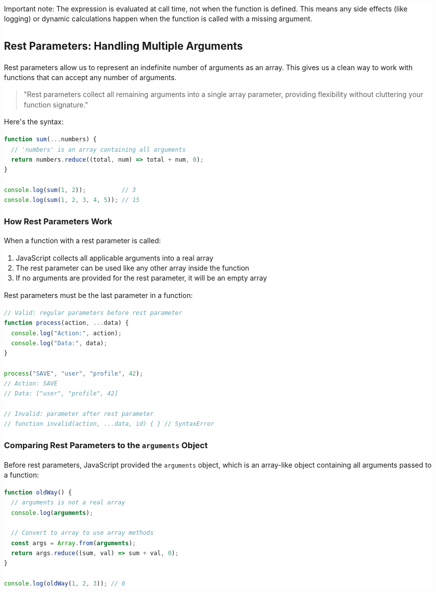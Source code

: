 
Important note: The expression is evaluated at call time, not when the function is defined. This means any side effects (like logging) or dynamic calculations happen when the function is called with a missing argument.

## Rest Parameters: Handling Multiple Arguments

Rest parameters allow us to represent an indefinite number of arguments as an array. This gives us a clean way to work with functions that can accept any number of arguments.

> "Rest parameters collect all remaining arguments into a single array parameter, providing flexibility without cluttering your function signature."

Here's the syntax:

```javascript
function sum(...numbers) {
  // 'numbers' is an array containing all arguments
  return numbers.reduce((total, num) => total + num, 0);
}

console.log(sum(1, 2));          // 3
console.log(sum(1, 2, 3, 4, 5)); // 15
```

### How Rest Parameters Work

When a function with a rest parameter is called:

1. JavaScript collects all applicable arguments into a real array
2. The rest parameter can be used like any other array inside the function
3. If no arguments are provided for the rest parameter, it will be an empty array

Rest parameters must be the last parameter in a function:

```javascript
// Valid: regular parameters before rest parameter
function process(action, ...data) {
  console.log("Action:", action);
  console.log("Data:", data);
}

process("SAVE", "user", "profile", 42);
// Action: SAVE
// Data: ["user", "profile", 42]

// Invalid: parameter after rest parameter
// function invalid(action, ...data, id) { } // SyntaxError
```

### Comparing Rest Parameters to the `arguments` Object

Before rest parameters, JavaScript provided the `arguments` object, which is an array-like object containing all arguments passed to a function:

```javascript
function oldWay() {
  // arguments is not a real array
  console.log(arguments);
  
  // Convert to array to use array methods
  const args = Array.from(arguments);
  return args.reduce((sum, val) => sum + val, 0);
}

console.log(oldWay(1, 2, 3)); // 6
```
